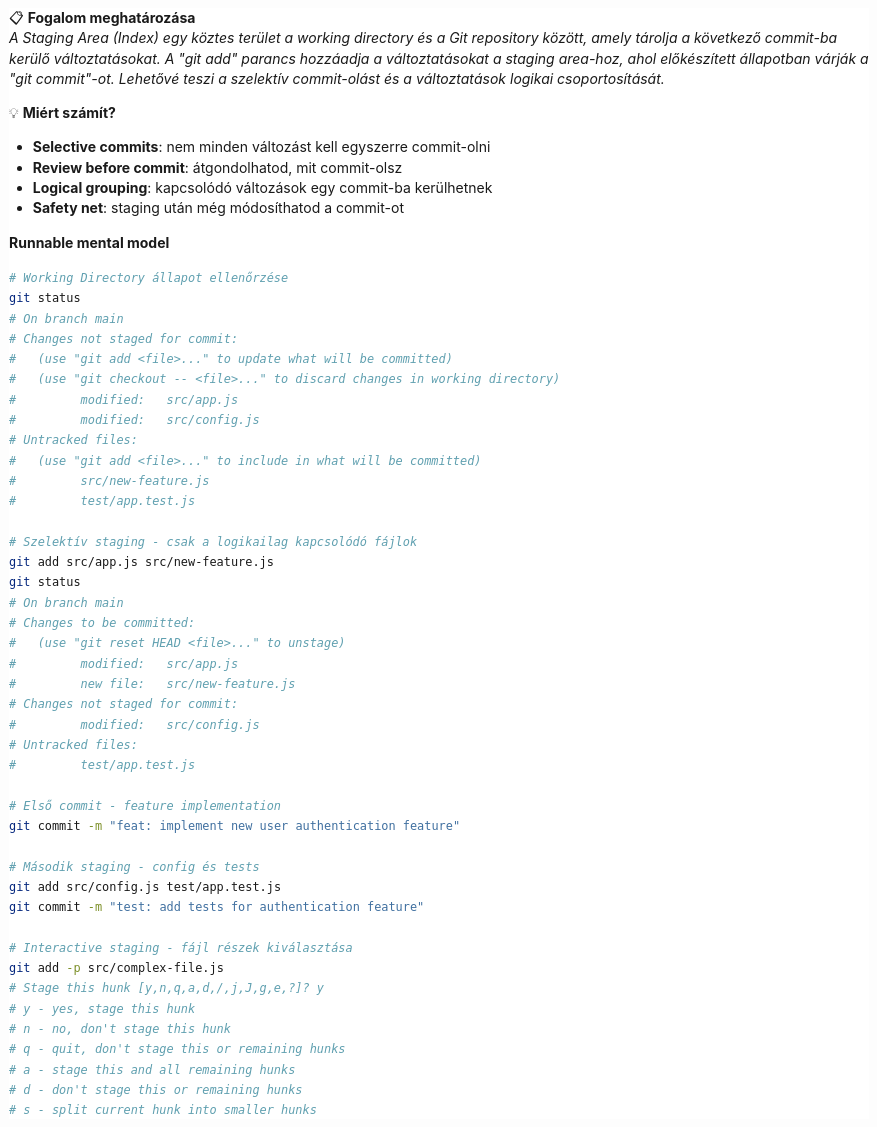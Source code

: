 <div class="concept-section mental-model" data-filter="basics junior">

📋 **Fogalom meghatározása**  
*A Staging Area (Index) egy köztes terület a working directory és a Git repository között, amely tárolja a következő commit-ba kerülő változtatásokat. A "git add" parancs hozzáadja a változtatásokat a staging area-hoz, ahol előkészített állapotban várják a "git commit"-ot. Lehetővé teszi a szelektív commit-olást és a változtatások logikai csoportosítását.*

</div>

<div class="concept-section why-important" data-filter="basics junior">

💡 **Miért számít?**
- **Selective commits**: nem minden változást kell egyszerre commit-olni
- **Review before commit**: átgondolhatod, mit commit-olsz
- **Logical grouping**: kapcsolódó változások egy commit-ba kerülhetnek
- **Safety net**: staging után még módosíthatod a commit-ot

</div>

<div class="runnable-model" data-filter="basics junior">

**Runnable mental model**
```bash
# Working Directory állapot ellenőrzése
git status
# On branch main
# Changes not staged for commit:
#   (use "git add <file>..." to update what will be committed)
#   (use "git checkout -- <file>..." to discard changes in working directory)
#         modified:   src/app.js
#         modified:   src/config.js
# Untracked files:
#   (use "git add <file>..." to include in what will be committed)
#         src/new-feature.js
#         test/app.test.js

# Szelektív staging - csak a logikailag kapcsolódó fájlok
git add src/app.js src/new-feature.js
git status
# On branch main
# Changes to be committed:
#   (use "git reset HEAD <file>..." to unstage)
#         modified:   src/app.js
#         new file:   src/new-feature.js
# Changes not staged for commit:
#         modified:   src/config.js
# Untracked files:
#         test/app.test.js

# Első commit - feature implementation
git commit -m "feat: implement new user authentication feature"

# Második staging - config és tests
git add src/config.js test/app.test.js
git commit -m "test: add tests for authentication feature"

# Interactive staging - fájl részek kiválasztása
git add -p src/complex-file.js
# Stage this hunk [y,n,q,a,d,/,j,J,g,e,?]? y
# y - yes, stage this hunk
# n - no, don't stage this hunk
# q - quit, don't stage this or remaining hunks
# a - stage this and all remaining hunks
# d - don't stage this or remaining hunks
# s - split current hunk into smaller hunks

```